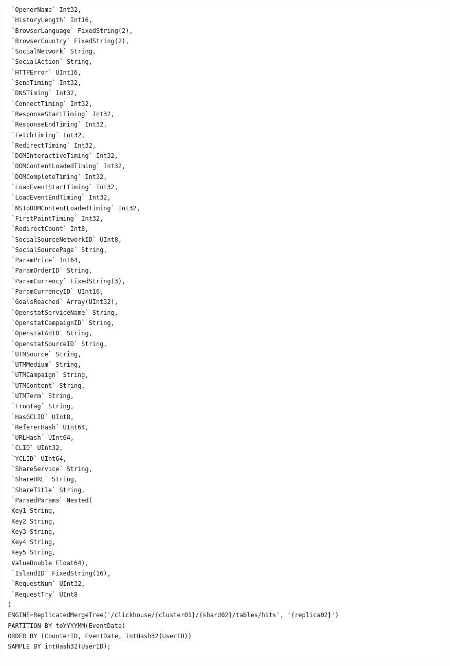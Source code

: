```
  `OpenerName` Int32,
  `HistoryLength` Int16,
  `BrowserLanguage` FixedString(2),
  `BrowserCountry` FixedString(2),
  `SocialNetwork` String,
  `SocialAction` String,
  `HTTPError` UInt16,
  `SendTiming` Int32,
  `DNSTiming` Int32,
  `ConnectTiming` Int32,
  `ResponseStartTiming` Int32,
  `ResponseEndTiming` Int32,
  `FetchTiming` Int32,
  `RedirectTiming` Int32,
  `DOMInteractiveTiming` Int32,
  `DOMContentLoadedTiming` Int32,
  `DOMCompleteTiming` Int32,
  `LoadEventStartTiming` Int32,
  `LoadEventEndTiming` Int32,
  `NSToDOMContentLoadedTiming` Int32,
  `FirstPaintTiming` Int32,
  `RedirectCount` Int8,
  `SocialSourceNetworkID` UInt8,
  `SocialSourcePage` String,
  `ParamPrice` Int64,
  `ParamOrderID` String,
  `ParamCurrency` FixedString(3),
  `ParamCurrencyID` UInt16,
  `GoalsReached` Array(UInt32),
  `OpenstatServiceName` String,
  `OpenstatCampaignID` String,
  `OpenstatAdID` String,
  `OpenstatSourceID` String,
  `UTMSource` String,
  `UTMMedium` String,
  `UTMCampaign` String,
  `UTMContent` String,
  `UTMTerm` String,
  `FromTag` String,
  `HasGCLID` UInt8,
  `RefererHash` UInt64,
  `URLHash` UInt64,
  `CLID` UInt32,
  `YCLID` UInt64,
  `ShareService` String,
  `ShareURL` String,
  `ShareTitle` String,
  `ParsedParams` Nested(
  Key1 String,
  Key2 String,
  Key3 String,
  Key4 String,
  Key5 String,
  ValueDouble Float64),
  `IslandID` FixedString(16),
  `RequestNum` UInt32,
  `RequestTry` UInt8
 )
 ENGINE=ReplicatedMergeTree('/clickhouse/{cluster01}/{shard02}/tables/hits', '{replica02}')
 PARTITION BY toYYYYMM(EventDate)
 ORDER BY (CounterID, EventDate, intHash32(UserID))
 SAMPLE BY intHash32(UserID);
 
```